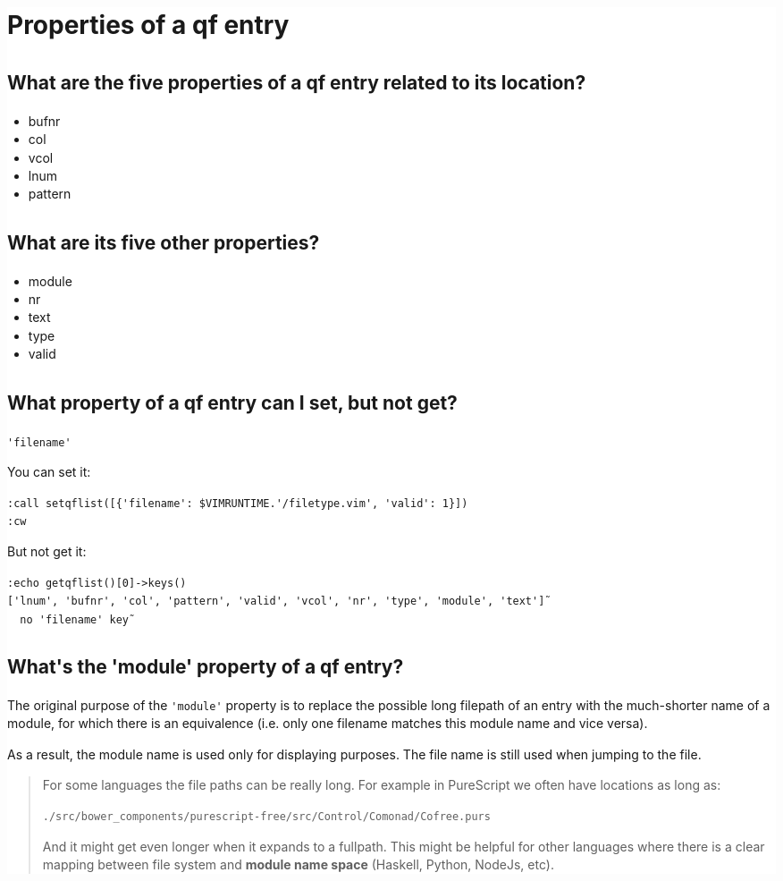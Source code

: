 ##
# Properties of a qf entry
## What are the five properties of a qf entry related to its location?

   - bufnr
   - col
   - vcol
   - lnum
   - pattern

## What are its five other properties?

   - module
   - nr
   - text
   - type
   - valid

## What property of a qf entry can I set, but not get?

    'filename'

You can set it:

    :call setqflist([{'filename': $VIMRUNTIME.'/filetype.vim', 'valid': 1}])
    :cw

But not get it:

    :echo getqflist()[0]->keys()
    ['lnum', 'bufnr', 'col', 'pattern', 'valid', 'vcol', 'nr', 'type', 'module', 'text']˜
      no 'filename' key˜

##
## What's the 'module'  property of a qf entry?

The original purpose of the `'module'`  property is to replace the possible long
filepath of an entry with the much-shorter  name of a module, for which there is
an equivalence (i.e. only one filename matches this module name and vice versa).

As a result, the module name is used only for displaying purposes.
The file name is still used when jumping to the file.

   > For some languages the file paths can be really long.
   > For example in PureScript we often have locations as long as:
   >
   >     ./src/bower_components/purescript-free/src/Control/Comonad/Cofree.purs
   >
   > And it might get even longer when it expands to a fullpath.
   > This might  be helpful for  other languages where  there is a  clear mapping
   > between file system and **module name space** (Haskell, Python, NodeJs, etc).
